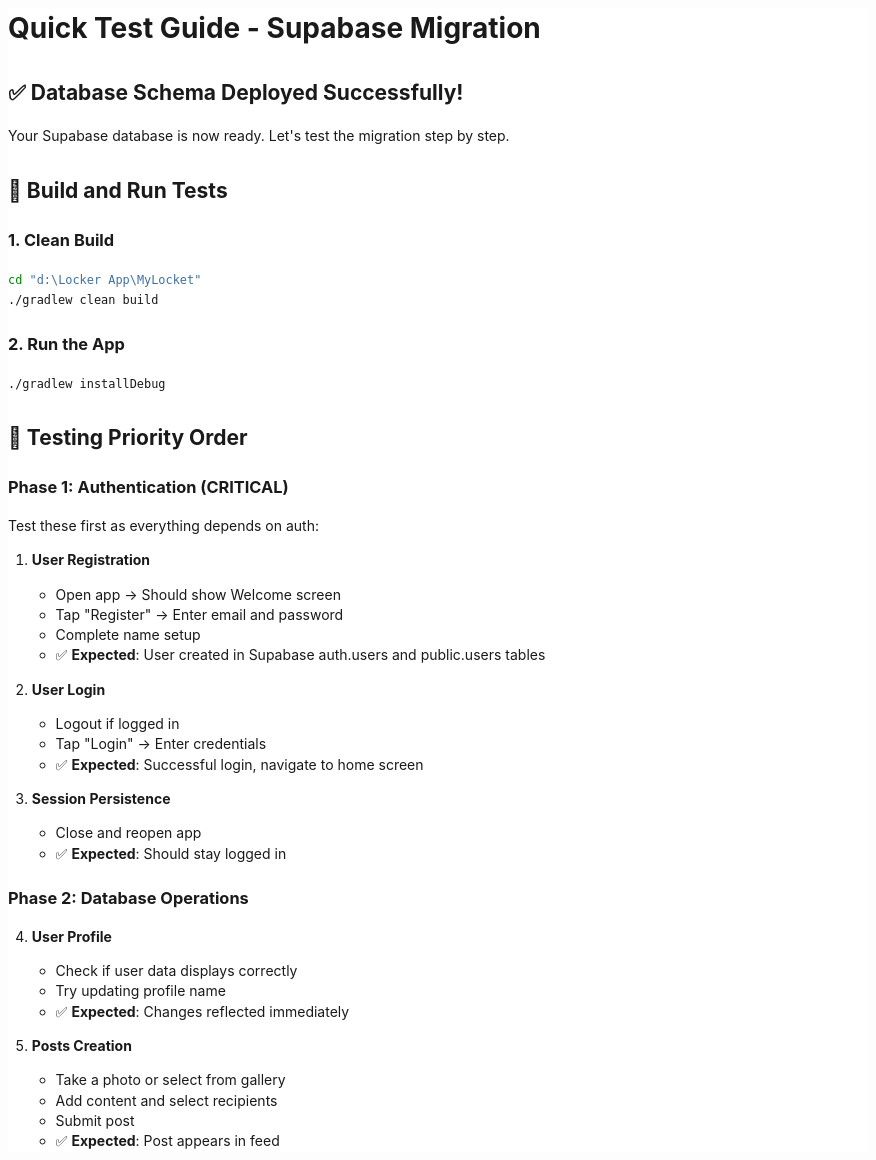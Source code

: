# Quick Test Guide - Supabase Migration

## ✅ Database Schema Deployed Successfully!

Your Supabase database is now ready. Let's test the migration step by step.

## 🔧 Build and Run Tests

### 1. Clean Build
```bash
cd "d:\Locker App\MyLocket"
./gradlew clean build
```

### 2. Run the App
```bash
./gradlew installDebug
```

## 🧪 Testing Priority Order

### Phase 1: Authentication (CRITICAL)
Test these first as everything depends on auth:

1. **User Registration**
   - Open app → Should show Welcome screen
   - Tap "Register" → Enter email and password
   - Complete name setup
   - ✅ **Expected**: User created in Supabase auth.users and public.users tables

2. **User Login**
   - Logout if logged in
   - Tap "Login" → Enter credentials
   - ✅ **Expected**: Successful login, navigate to home screen

3. **Session Persistence**
   - Close and reopen app
   - ✅ **Expected**: Should stay logged in

### Phase 2: Database Operations
4. **User Profile**
   - Check if user data displays correctly
   - Try updating profile name
   - ✅ **Expected**: Changes reflected immediately

5. **Posts Creation**
   - Take a photo or select from gallery
   - Add content and select recipients
   - Submit post
   - ✅ **Expected**: Post appears in feed
